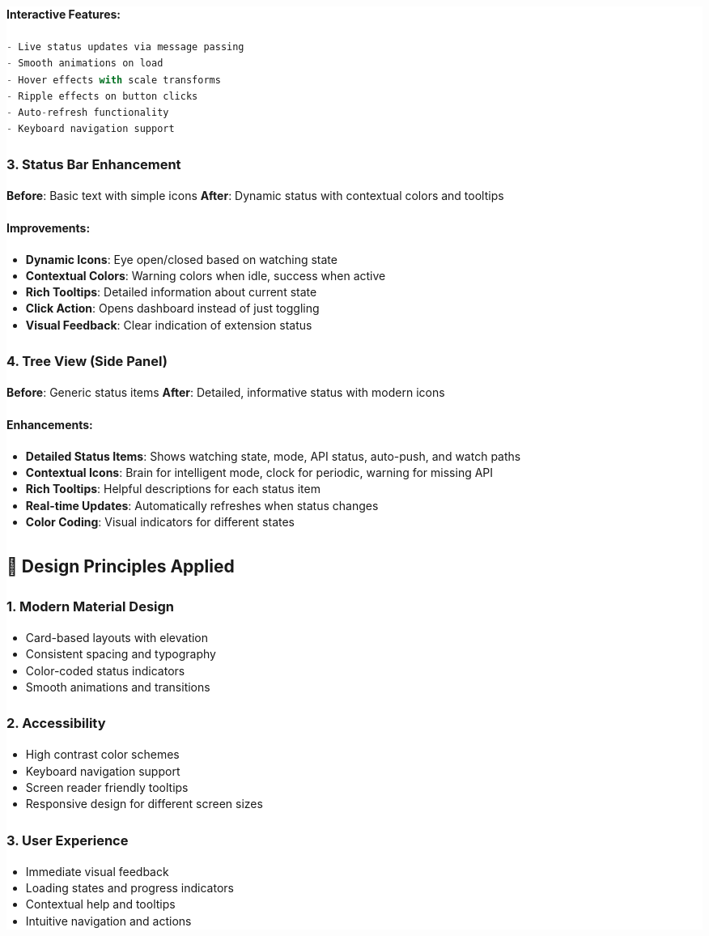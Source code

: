 #### Interactive Features:
```javascript
- Live status updates via message passing
- Smooth animations on load
- Hover effects with scale transforms
- Ripple effects on button clicks
- Auto-refresh functionality
- Keyboard navigation support
```

### 3. Status Bar Enhancement
**Before**: Basic text with simple icons
**After**: Dynamic status with contextual colors and tooltips

#### Improvements:
- **Dynamic Icons**: Eye open/closed based on watching state
- **Contextual Colors**: Warning colors when idle, success when active
- **Rich Tooltips**: Detailed information about current state
- **Click Action**: Opens dashboard instead of just toggling
- **Visual Feedback**: Clear indication of extension status

### 4. Tree View (Side Panel)
**Before**: Generic status items
**After**: Detailed, informative status with modern icons

#### Enhancements:
- **Detailed Status Items**: Shows watching state, mode, API status, auto-push, and watch paths
- **Contextual Icons**: Brain for intelligent mode, clock for periodic, warning for missing API
- **Rich Tooltips**: Helpful descriptions for each status item
- **Real-time Updates**: Automatically refreshes when status changes
- **Color Coding**: Visual indicators for different states

## 🎯 Design Principles Applied

### 1. **Modern Material Design**
- Card-based layouts with elevation
- Consistent spacing and typography
- Color-coded status indicators
- Smooth animations and transitions

### 2. **Accessibility**
- High contrast color schemes
- Keyboard navigation support
- Screen reader friendly tooltips
- Responsive design for different screen sizes

### 3. **User Experience**
- Immediate visual feedback
- Loading states and progress indicators
- Contextual help and tooltips
- Intuitive navigation and actions
